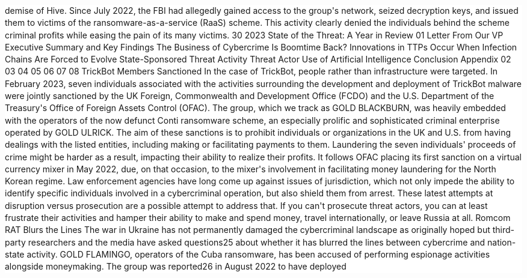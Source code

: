 demise of Hive. Since July 2022, the FBI had allegedly gained 
access to the group's network, seized decryption keys, and issued 
them to victims of the ransomware\-as\-a\-service (RaaS) scheme. 
This activity clearly denied the individuals behind the scheme 
criminal profits while easing the pain of its many victims.
30
2023 State of the Threat: A Year in Review
01
Letter From Our VP
Executive Summary 
and Key Findings
The Business of Cybercrime
Is Boomtime Back?
Innovations in TTPs Occur 
When Infection Chains Are 
Forced to Evolve
State\-Sponsored
Threat Activity
Threat Actor Use of
Artificial Intelligence
Conclusion
Appendix
02
03
04
05
06
07
08
TrickBot Members Sanctioned
In the case of TrickBot, people rather than infrastructure were 
targeted. In February 2023, seven individuals associated with the 
activities surrounding the development and deployment of TrickBot 
malware were jointly sanctioned by the UK Foreign, Commonwealth 
and Development Office (FCDO) and the U.S. Department of the 
Treasury's Office of Foreign Assets Control (OFAC). The group, 
which we track as GOLD BLACKBURN, was heavily embedded with 
the operators of the now defunct Conti ransomware scheme, an 
especially prolific and sophisticated criminal enterprise operated by 
GOLD ULRICK. The aim of these sanctions is to prohibit individuals 
or organizations in the UK and U.S. from having dealings with the 
listed entities, including making or facilitating payments to them. 
Laundering the seven individuals' proceeds of crime might be harder 
as a result, impacting their ability to realize their profits. It follows 
OFAC placing its first sanction on a virtual currency mixer in May 
2022, due, on that occasion, to the mixer's involvement in facilitating 
money laundering for the North Korean regime. 
Law enforcement agencies have long come up against issues of 
jurisdiction, which not only impede the ability to identify specific 
individuals involved in a cybercriminal operation, but also shield them 
from arrest. These latest attempts at disruption versus prosecution 
are a possible attempt to address that. If you can't prosecute threat 
actors, you can at least frustrate their activities and hamper their 
ability to make and spend money, travel internationally, or leave 
Russia at all.
Romcom RAT Blurs the Lines
The war in Ukraine has not permanently damaged the 
cybercriminal landscape as originally hoped but third\-party 
researchers and the media have asked questions25 about 
whether it has blurred the lines between cybercrime and 
nation\-state activity. GOLD FLAMINGO, operators of the 
Cuba ransomware, has been accused of performing espionage 
activities alongside moneymaking.
The group was reported26 in August 2022 to have deployed 